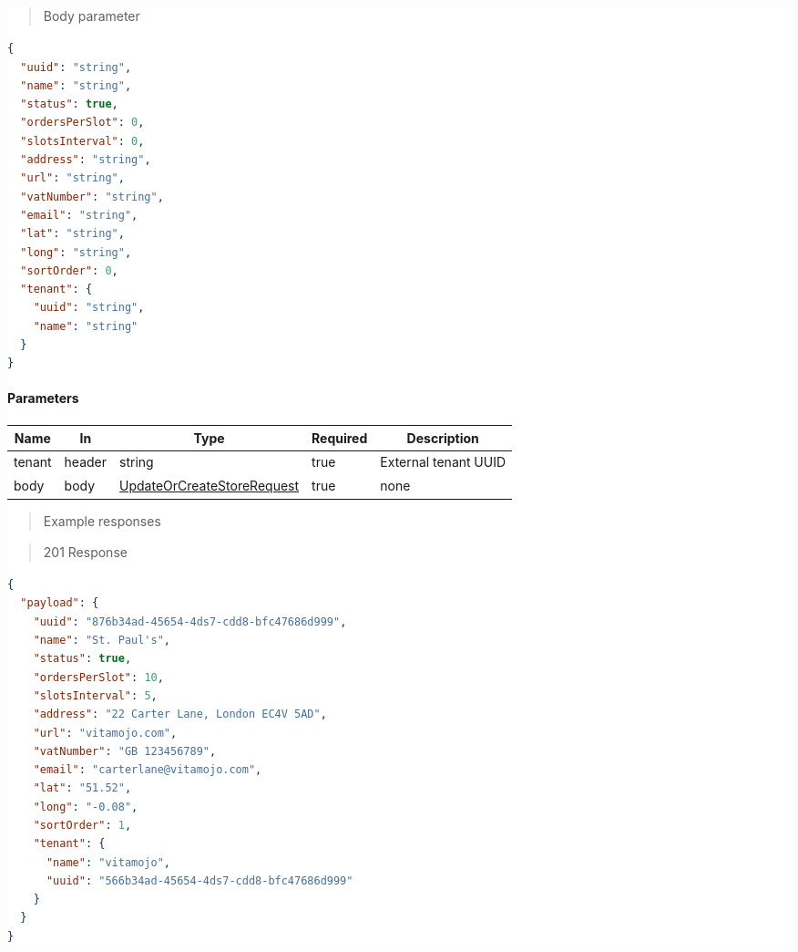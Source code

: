 > Body parameter

```json
{
  "uuid": "string",
  "name": "string",
  "status": true,
  "ordersPerSlot": 0,
  "slotsInterval": 0,
  "address": "string",
  "url": "string",
  "vatNumber": "string",
  "email": "string",
  "lat": "string",
  "long": "string",
  "sortOrder": 0,
  "tenant": {
    "uuid": "string",
    "name": "string"
  }
}
```

<h4 id="create-store-parameters">Parameters</h4>

|Name|In|Type|Required|Description|
|---|---|---|---|---|
|tenant|header|string|true|External tenant UUID|
|body|body|[UpdateOrCreateStoreRequest](#schemaupdateorcreatestorerequest)|true|none|

> Example responses

> 201 Response

```json
{
  "payload": {
    "uuid": "876b34ad-45654-4ds7-cdd8-bfc47686d999",
    "name": "St. Paul's",
    "status": true,
    "ordersPerSlot": 10,
    "slotsInterval": 5,
    "address": "22 Carter Lane, London EC4V 5AD",
    "url": "vitamojo.com",
    "vatNumber": "GB 123456789",
    "email": "carterlane@vitamojo.com",
    "lat": "51.52",
    "long": "-0.08",
    "sortOrder": 1,
    "tenant": {
      "name": "vitamojo",
      "uuid": "566b34ad-45654-4ds7-cdd8-bfc47686d999"
    }
  }
}
```
